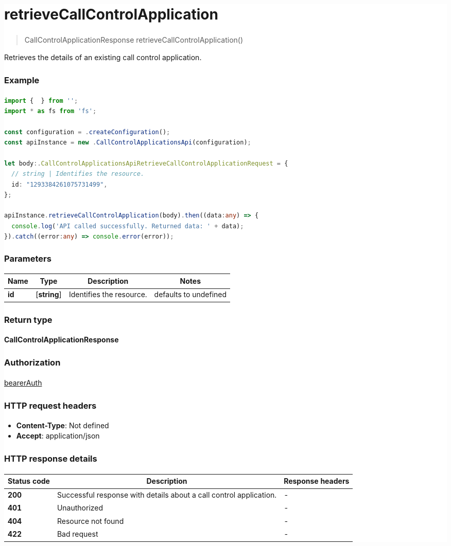 # **retrieveCallControlApplication**
> CallControlApplicationResponse retrieveCallControlApplication()

Retrieves the details of an existing call control application.

### Example


```typescript
import {  } from '';
import * as fs from 'fs';

const configuration = .createConfiguration();
const apiInstance = new .CallControlApplicationsApi(configuration);

let body:.CallControlApplicationsApiRetrieveCallControlApplicationRequest = {
  // string | Identifies the resource.
  id: "1293384261075731499",
};

apiInstance.retrieveCallControlApplication(body).then((data:any) => {
  console.log('API called successfully. Returned data: ' + data);
}).catch((error:any) => console.error(error));
```


### Parameters

Name | Type | Description  | Notes
------------- | ------------- | ------------- | -------------
 **id** | [**string**] | Identifies the resource. | defaults to undefined


### Return type

**CallControlApplicationResponse**

### Authorization

[bearerAuth](README.md#bearerAuth)

### HTTP request headers

 - **Content-Type**: Not defined
 - **Accept**: application/json


### HTTP response details
| Status code | Description | Response headers |
|-------------|-------------|------------------|
**200** | Successful response with details about a call control application. |  -  |
**401** | Unauthorized |  -  |
**404** | Resource not found |  -  |
**422** | Bad request |  -  |
